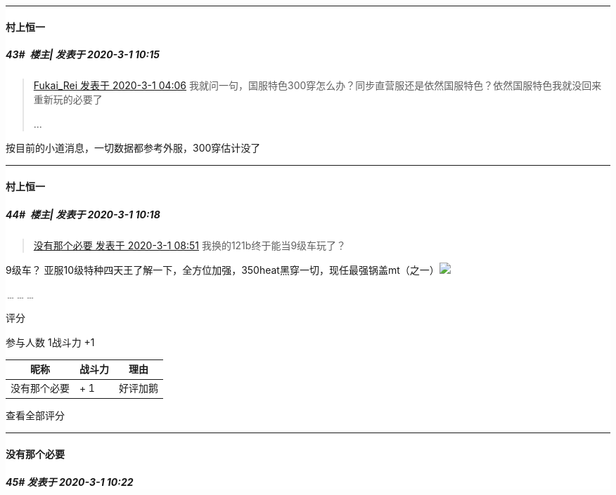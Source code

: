 



-----

####  村上恒一  
##### 43#         楼主| 发表于 2020-3-1 10:15



<blockquote><a href="httphttps://bbs.saraba1st.com/2b/forum.php?mod=redirect&amp;goto=findpost&amp;pid=46576184&amp;ptid=1916426" target="_blank">Fukai_Rei 发表于 2020-3-1 04:06</a>
我就问一句，国服特色300穿怎么办？同步直营服还是依然国服特色？依然国服特色我就没回来重新玩的必要了

 ...</blockquote>
按目前的小道消息，一切数据都参考外服，300穿估计没了







-----

####  村上恒一  
##### 44#         楼主| 发表于 2020-3-1 10:18



<blockquote><a href="httphttps://bbs.saraba1st.com/2b/forum.php?mod=redirect&amp;goto=findpost&amp;pid=46576741&amp;ptid=1916426" target="_blank">没有那个必要 发表于 2020-3-1 08:51</a>
我换的121b终于能当9级车玩了？</blockquote>
9级车？
亚服10级特种四天王了解一下，全方位加强，350heat黑穿一切，现任最强锅盖mt（之一）<img src="https://static.saraba1st.com/image/smiley/face2017/065.png" referrerpolicy="no-referrer">



﹍﹍﹍

评分





 参与人数 1战斗力 +1

|昵称|战斗力|理由|
|----|---|---|
| 没有那个必要| + 1|好评加鹅|



查看全部评分






-----

####  没有那个必要  
##### 45#       发表于 2020-3-1 10:22
